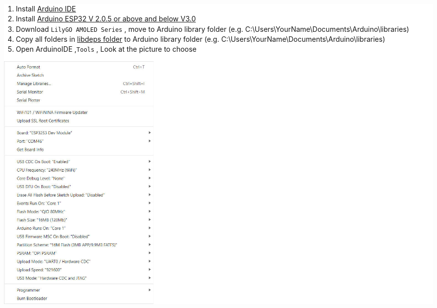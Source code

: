 1. Install [Arduino IDE](https://www.arduino.cc/en/software)
2. Install [Arduino ESP32 V 2.0.5 or above and below V3.0](https://docs.espressif.com/projects/arduino-esp32/en/latest/) 
3. Download `LilyGO AMOLED Series` , move to Arduino library folder (e.g. C:\Users\YourName\Documents\Arduino\libraries)
4. Copy all folders in [libdeps folder](./libdeps/)  to Arduino library folder (e.g. C:\Users\YourName\Documents\Arduino\libraries)
5. Open ArduinoIDE  ,`Tools` , Look at the picture to choose
<img src="./images/ArduinoIDE.jpg" width = "300" align=center />

